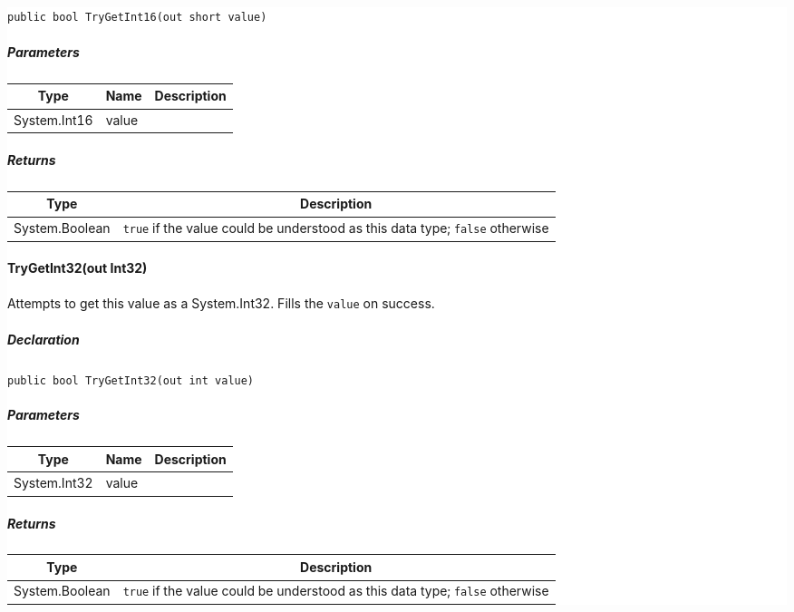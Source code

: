 ```
public bool TryGetInt16(out short value)
```

##### Parameters

| Type | Name | Description |
| --- | --- | --- |
| System.Int16 | value |     |

##### Returns

| Type | Description |
| --- | --- |
| System.Boolean | `true` if the value could be understood as this data type; `false` otherwise |

#### TryGetInt32(out Int32)

Attempts to get this value as a System.Int32. Fills the `value` on success.

##### Declaration

```
public bool TryGetInt32(out int value)
```

##### Parameters

| Type | Name | Description |
| --- | --- | --- |
| System.Int32 | value |     |

##### Returns

| Type | Description |
| --- | --- |
| System.Boolean | `true` if the value could be understood as this data type; `false` otherwise |

